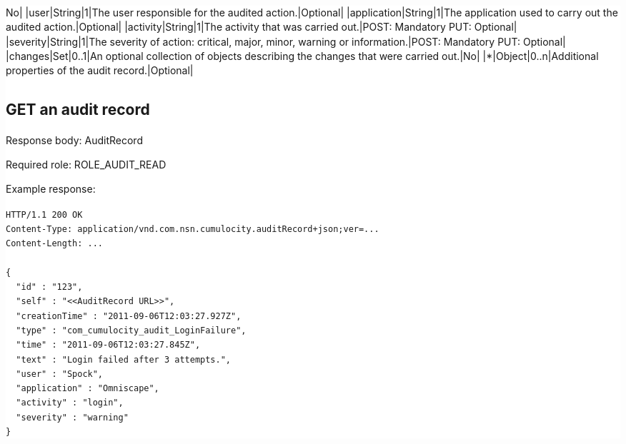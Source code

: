 No|
|user|String|1|The user responsible for the audited action.|Optional|
|application|String|1|The application used to carry out the audited action.|Optional|
|activity|String|1|The activity that was carried out.|POST: Mandatory
PUT:
Optional|
|severity|String|1|The severity of action: critical, major, minor, warning or information.|POST: Mandatory
PUT:
Optional|
|changes|Set|0..1|An optional collection of objects describing the changes that were carried out.|No|
|\*|Object|0..n|Additional properties of the audit record.|Optional|

## GET an audit record

Response body: AuditRecord
  
Required role: ROLE\_AUDIT\_READ

Example response:

    HTTP/1.1 200 OK
    Content-Type: application/vnd.com.nsn.cumulocity.auditRecord+json;ver=...
    Content-Length: ...
     
    {
      "id" : "123",
      "self" : "<<AuditRecord URL>>",
      "creationTime" : "2011-09-06T12:03:27.927Z",
      "type" : "com_cumulocity_audit_LoginFailure",
      "time" : "2011-09-06T12:03:27.845Z",
      "text" : "Login failed after 3 attempts.",
      "user" : "Spock",
      "application" : "Omniscape",
      "activity" : "login",
      "severity" : "warning"
    }
